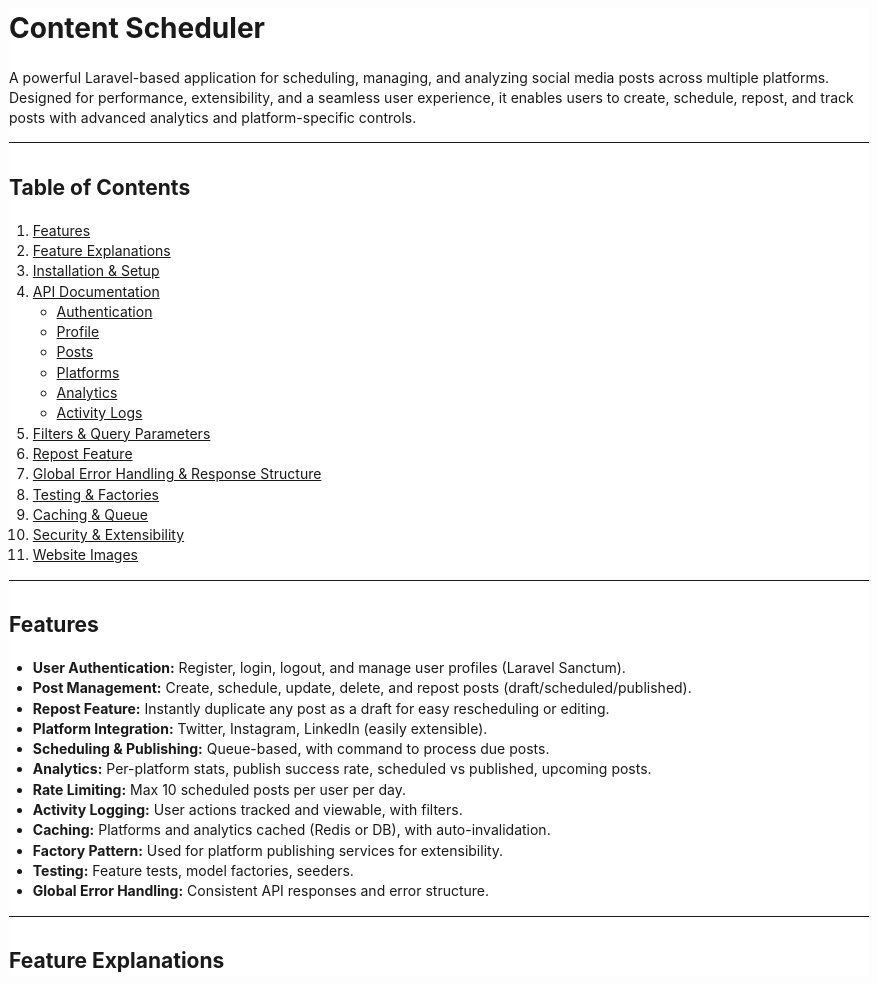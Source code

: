 # Content Scheduler

A powerful Laravel-based application for scheduling, managing, and analyzing social media posts across multiple platforms. Designed for performance, extensibility, and a seamless user experience, it enables users to create, schedule, repost, and track posts with advanced analytics and platform-specific controls.

---

## Table of Contents

1. [Features](#features)
2. [Feature Explanations](#feature-explanations)
3. [Installation &amp; Setup](#installation--setup)
4. [API Documentation](#api-documentation)
    - [Authentication](#authentication)
    - [Profile](#profile)
    - [Posts](#posts)
    - [Platforms](#platforms)
    - [Analytics](#analytics)
    - [Activity Logs](#activity-logs)
5. [Filters &amp; Query Parameters](#filters--query-parameters)
6. [Repost Feature](#repost-feature)
7. [Global Error Handling &amp; Response Structure](#global-error-handling--response-structure)
8. [Testing &amp; Factories](#testing--factories)
9. [Caching &amp; Queue](#caching--queue)
10. [Security &amp; Extensibility](#security--extensibility)
11. [Website Images](#website-images)

---

## Features

-   **User Authentication:** Register, login, logout, and manage user profiles (Laravel Sanctum).
-   **Post Management:** Create, schedule, update, delete, and repost posts (draft/scheduled/published).
-   **Repost Feature:** Instantly duplicate any post as a draft for easy rescheduling or editing.
-   **Platform Integration:** Twitter, Instagram, LinkedIn (easily extensible).
-   **Scheduling & Publishing:** Queue-based, with command to process due posts.
-   **Analytics:** Per-platform stats, publish success rate, scheduled vs published, upcoming posts.
-   **Rate Limiting:** Max 10 scheduled posts per user per day.
-   **Activity Logging:** User actions tracked and viewable, with filters.
-   **Caching:** Platforms and analytics cached (Redis or DB), with auto-invalidation.
-   **Factory Pattern:** Used for platform publishing services for extensibility.
-   **Testing:** Feature tests, model factories, seeders.
-   **Global Error Handling:** Consistent API responses and error structure.

---

## Feature Explanations
